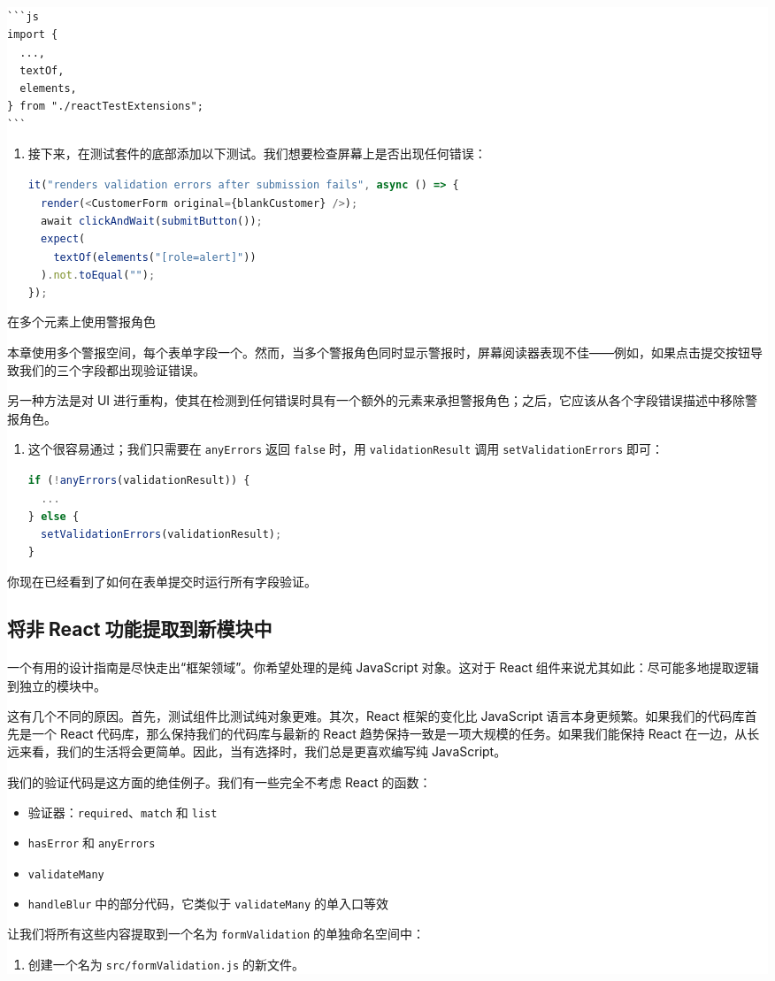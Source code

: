     ```js
    import {
      ...,
      textOf,
      elements,
    } from "./reactTestExtensions";
    ```

1.  接下来，在测试套件的底部添加以下测试。我们想要检查屏幕上是否出现任何错误：

    ```js
    it("renders validation errors after submission fails", async () => {
      render(<CustomerForm original={blankCustomer} />);
      await clickAndWait(submitButton());
      expect(
        textOf(elements("[role=alert]"))
      ).not.toEqual("");
    });
    ```

在多个元素上使用警报角色

本章使用多个警报空间，每个表单字段一个。然而，当多个警报角色同时显示警报时，屏幕阅读器表现不佳——例如，如果点击提交按钮导致我们的三个字段都出现验证错误。

另一种方法是对 UI 进行重构，使其在检测到任何错误时具有一个额外的元素来承担警报角色；之后，它应该从各个字段错误描述中移除警报角色。

1.  这个很容易通过；我们只需要在 `anyErrors` 返回 `false` 时，用 `validationResult` 调用 `setValidationErrors` 即可：

    ```js
    if (!anyErrors(validationResult)) {
      ...
    } else {
      setValidationErrors(validationResult);
    }
    ```

你现在已经看到了如何在表单提交时运行所有字段验证。

## 将非 React 功能提取到新模块中

一个有用的设计指南是尽快走出“框架领域”。你希望处理的是纯 JavaScript 对象。这对于 React 组件来说尤其如此：尽可能多地提取逻辑到独立的模块中。

这有几个不同的原因。首先，测试组件比测试纯对象更难。其次，React 框架的变化比 JavaScript 语言本身更频繁。如果我们的代码库首先是一个 React 代码库，那么保持我们的代码库与最新的 React 趋势保持一致是一项大规模的任务。如果我们能保持 React 在一边，从长远来看，我们的生活将会更简单。因此，当有选择时，我们总是更喜欢编写纯 JavaScript。

我们的验证代码是这方面的绝佳例子。我们有一些完全不考虑 React 的函数：

+   验证器：`required`、`match` 和 `list`

+   `hasError` 和 `anyErrors`

+   `validateMany`

+   `handleBlur` 中的部分代码，它类似于 `validateMany` 的单入口等效

让我们将所有这些内容提取到一个名为 `formValidation` 的单独命名空间中：

1.  创建一个名为 `src/formValidation.js` 的新文件。
